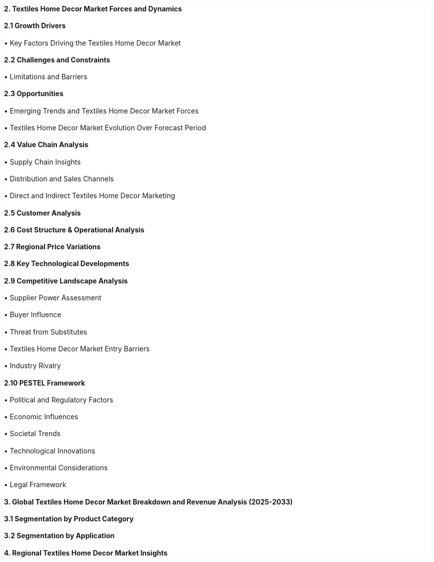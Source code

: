 <strong>2. Textiles Home Decor Market Forces and Dynamics</strong>

<strong>2.1 Growth Drivers</strong>

• Key Factors Driving the Textiles Home Decor Market

<strong>2.2 Challenges and Constraints</strong>

• Limitations and Barriers

<strong>2.3 Opportunities</strong>

• Emerging Trends and Textiles Home Decor Market Forces

• Textiles Home Decor Market Evolution Over Forecast Period

<strong>2.4 Value Chain Analysis</strong>

• Supply Chain Insights

• Distribution and Sales Channels

• Direct and Indirect Textiles Home Decor Marketing

<strong>2.5 Customer Analysis</strong>

<strong>2.6 Cost Structure & Operational Analysis</strong>

<strong>2.7 Regional Price Variations</strong>

<strong>2.8 Key Technological Developments</strong>

<strong>2.9 Competitive Landscape Analysis</strong>

• Supplier Power Assessment

• Buyer Influence

• Threat from Substitutes

• Textiles Home Decor Market Entry Barriers

• Industry Rivalry

<strong>2.10 PESTEL Framework</strong>

• Political and Regulatory Factors

• Economic Influences

• Societal Trends

• Technological Innovations

• Environmental Considerations

• Legal Framework

<strong>3. Global Textiles Home Decor Market Breakdown and Revenue Analysis (2025-2033)</strong>

<strong>3.1 Segmentation by Product Category</strong>

<strong>3.2 Segmentation by Application</strong>

<strong>4. Regional Textiles Home Decor Market Insights</strong>
